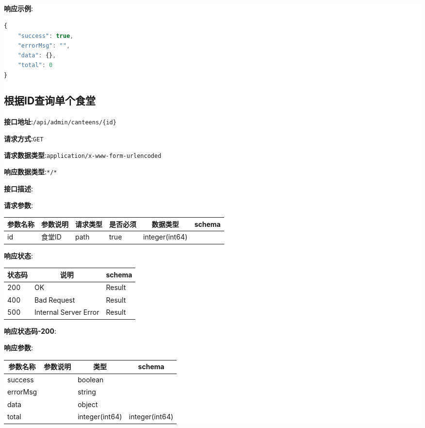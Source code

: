 
**响应示例**:
```javascript
{
	"success": true,
	"errorMsg": "",
	"data": {},
	"total": 0
}
```


## 根据ID查询单个食堂


**接口地址**:`/api/admin/canteens/{id}`


**请求方式**:`GET`


**请求数据类型**:`application/x-www-form-urlencoded`


**响应数据类型**:`*/*`


**接口描述**:


**请求参数**:


| 参数名称 | 参数说明 | 请求类型    | 是否必须 | 数据类型 | schema |
| -------- | -------- | ----- | -------- | -------- | ------ |
|id|食堂ID|path|true|integer(int64)||


**响应状态**:


| 状态码 | 说明 | schema |
| -------- | -------- | ----- | 
|200|OK|Result|
|400|Bad Request|Result|
|500|Internal Server Error|Result|


**响应状态码-200**:


**响应参数**:


| 参数名称 | 参数说明 | 类型 | schema |
| -------- | -------- | ----- |----- | 
|success||boolean||
|errorMsg||string||
|data||object||
|total||integer(int64)|integer(int64)|
